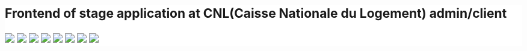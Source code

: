 ## Frontend of stage application at CNL(Caisse Nationale du Logement) admin/client


<img src="https://user-images.githubusercontent.com/47861021/166153028-165eec87-f371-4477-8a8d-6b50ff507568.png" width="90%"></img> <img src="https://user-images.githubusercontent.com/47861021/166152871-35e5abd2-11d3-482e-9f91-d44755cc2926.png" width="90%"></img> <img src="https://user-images.githubusercontent.com/47861021/166153804-bbce507f-e4b3-4910-a95e-0e0092efe4f1.png" width="90%"></img> <img src="https://user-images.githubusercontent.com/47861021/166153824-ae247358-003e-430b-b49c-e2d8178b01c7.png" width="90%"></img> <img src="https://user-images.githubusercontent.com/47861021/166153835-28e4966a-b088-4e50-9073-4b89f354c4e1.png" width="90%"></img> <img src="https://user-images.githubusercontent.com/47861021/166153840-773f2bdb-ddec-498e-8bd2-f670d2e2107e.png" width="90%"></img> <img src="https://user-images.githubusercontent.com/47861021/166153882-7a5cd9c8-cc29-4005-9c78-8dfdafac912f.png" width="90%"></img> <img src="https://user-images.githubusercontent.com/47861021/166153915-f66d8c20-3fde-443e-9024-1edc0e069189.png" width="90%"></img> 
